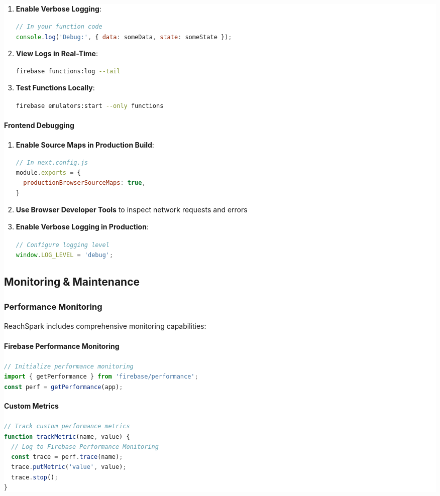 1. **Enable Verbose Logging**:
   ```javascript
   // In your function code
   console.log('Debug:', { data: someData, state: someState });
   ```

2. **View Logs in Real-Time**:
   ```bash
   firebase functions:log --tail
   ```

3. **Test Functions Locally**:
   ```bash
   firebase emulators:start --only functions
   ```

#### Frontend Debugging

1. **Enable Source Maps in Production Build**:
   ```javascript
   // In next.config.js
   module.exports = {
     productionBrowserSourceMaps: true,
   }
   ```

2. **Use Browser Developer Tools** to inspect network requests and errors

3. **Enable Verbose Logging in Production**:
   ```javascript
   // Configure logging level
   window.LOG_LEVEL = 'debug';
   ```

## Monitoring & Maintenance

### Performance Monitoring

ReachSpark includes comprehensive monitoring capabilities:

#### Firebase Performance Monitoring

```javascript
// Initialize performance monitoring
import { getPerformance } from 'firebase/performance';
const perf = getPerformance(app);
```

#### Custom Metrics

```javascript
// Track custom performance metrics
function trackMetric(name, value) {
  // Log to Firebase Performance Monitoring
  const trace = perf.trace(name);
  trace.putMetric('value', value);
  trace.stop();
}
```
